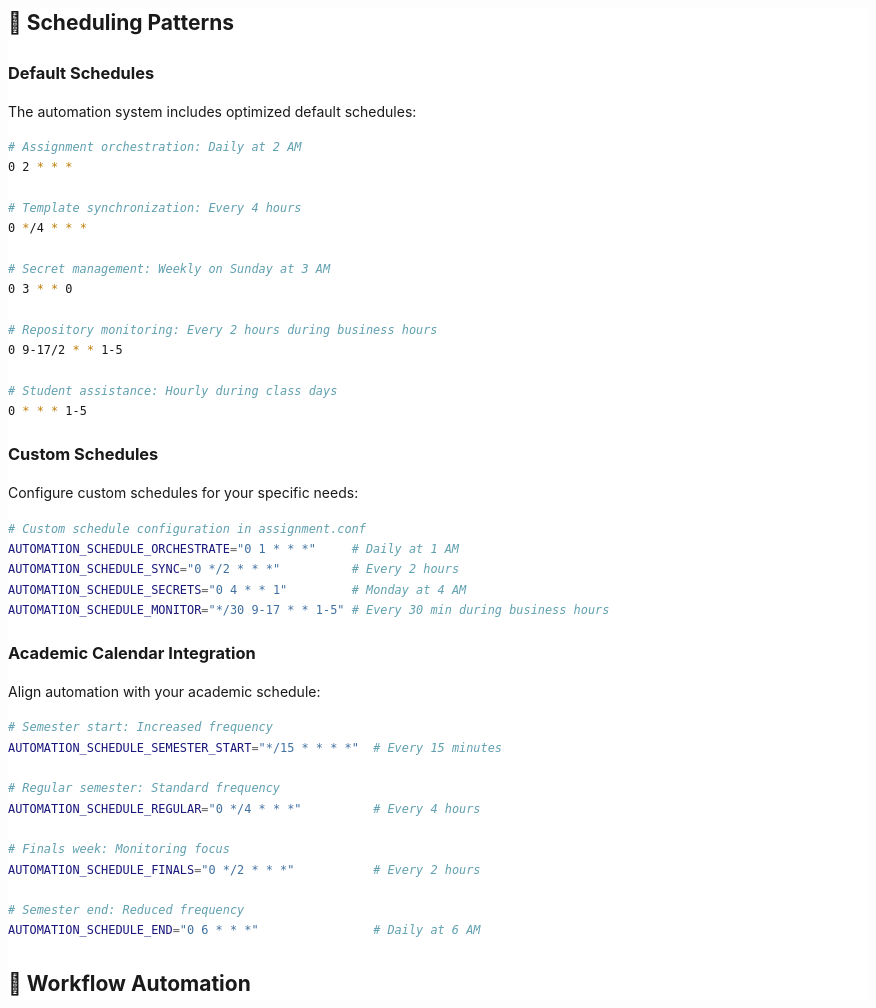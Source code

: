 ## 📅 Scheduling Patterns

### Default Schedules

The automation system includes optimized default schedules:

```bash
# Assignment orchestration: Daily at 2 AM
0 2 * * *

# Template synchronization: Every 4 hours
0 */4 * * *

# Secret management: Weekly on Sunday at 3 AM
0 3 * * 0

# Repository monitoring: Every 2 hours during business hours
0 9-17/2 * * 1-5

# Student assistance: Hourly during class days
0 * * * 1-5
```

### Custom Schedules

Configure custom schedules for your specific needs:

```bash
# Custom schedule configuration in assignment.conf
AUTOMATION_SCHEDULE_ORCHESTRATE="0 1 * * *"     # Daily at 1 AM
AUTOMATION_SCHEDULE_SYNC="0 */2 * * *"          # Every 2 hours
AUTOMATION_SCHEDULE_SECRETS="0 4 * * 1"         # Monday at 4 AM
AUTOMATION_SCHEDULE_MONITOR="*/30 9-17 * * 1-5" # Every 30 min during business hours
```

### Academic Calendar Integration

Align automation with your academic schedule:

```bash
# Semester start: Increased frequency
AUTOMATION_SCHEDULE_SEMESTER_START="*/15 * * * *"  # Every 15 minutes

# Regular semester: Standard frequency  
AUTOMATION_SCHEDULE_REGULAR="0 */4 * * *"          # Every 4 hours

# Finals week: Monitoring focus
AUTOMATION_SCHEDULE_FINALS="0 */2 * * *"           # Every 2 hours

# Semester end: Reduced frequency
AUTOMATION_SCHEDULE_END="0 6 * * *"                # Daily at 6 AM
```

## 🔄 Workflow Automation
